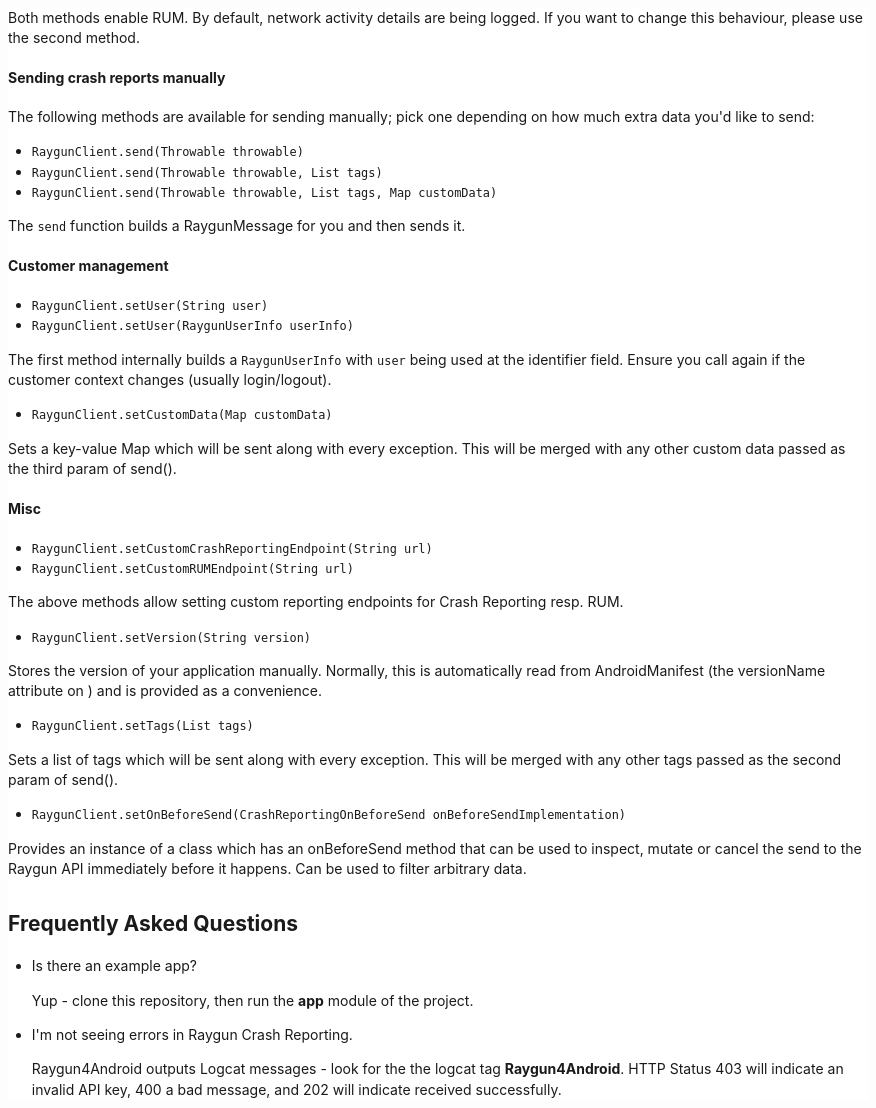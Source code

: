 Both methods enable RUM. By default, network activity details are being logged. If you want to change this behaviour, please use the second method.

#### Sending crash reports manually

The following methods are available for sending manually; pick one depending on how much extra data you'd like to send:

* `RaygunClient.send(Throwable throwable)`
* `RaygunClient.send(Throwable throwable, List tags)`
* `RaygunClient.send(Throwable throwable, List tags, Map customData)`

The `send` function builds a RaygunMessage for you and then sends it.

#### Customer management

* `RaygunClient.setUser(String user)`
* `RaygunClient.setUser(RaygunUserInfo userInfo)`

The first method internally builds a `RaygunUserInfo` with `user` being used at the identifier field. Ensure you call again if the customer context changes (usually login/logout).

* `RaygunClient.setCustomData(Map customData)`

Sets a key-value Map which will be sent along with every exception. This will be merged with any other custom data passed as the third param of send().

#### Misc

* `RaygunClient.setCustomCrashReportingEndpoint(String url)`
* `RaygunClient.setCustomRUMEndpoint(String url)`

The above methods allow setting custom reporting endpoints for Crash Reporting resp. RUM.

* `RaygunClient.setVersion(String version)`

Stores the version of your application manually. Normally, this is automatically read from AndroidManifest (the versionName attribute on <manifest>) and is provided as a convenience.

* `RaygunClient.setTags(List tags)`

Sets a list of tags which will be sent along with every exception. This will be merged with any other tags passed as the second param of send().

* `RaygunClient.setOnBeforeSend(CrashReportingOnBeforeSend onBeforeSendImplementation)`

Provides an instance of a class which has an onBeforeSend method that can be used to inspect, mutate or cancel the send to the Raygun API immediately before it happens. Can be used to filter arbitrary data.

## Frequently Asked Questions

* Is there an example app?

  Yup - clone this repository, then run the **app** module of the project.

* I'm not seeing errors in Raygun Crash Reporting.

  Raygun4Android outputs Logcat messages - look for the the logcat tag **Raygun4Android**. HTTP Status 403 will indicate an invalid API key, 400 a bad message, and 202 will indicate received successfully.
